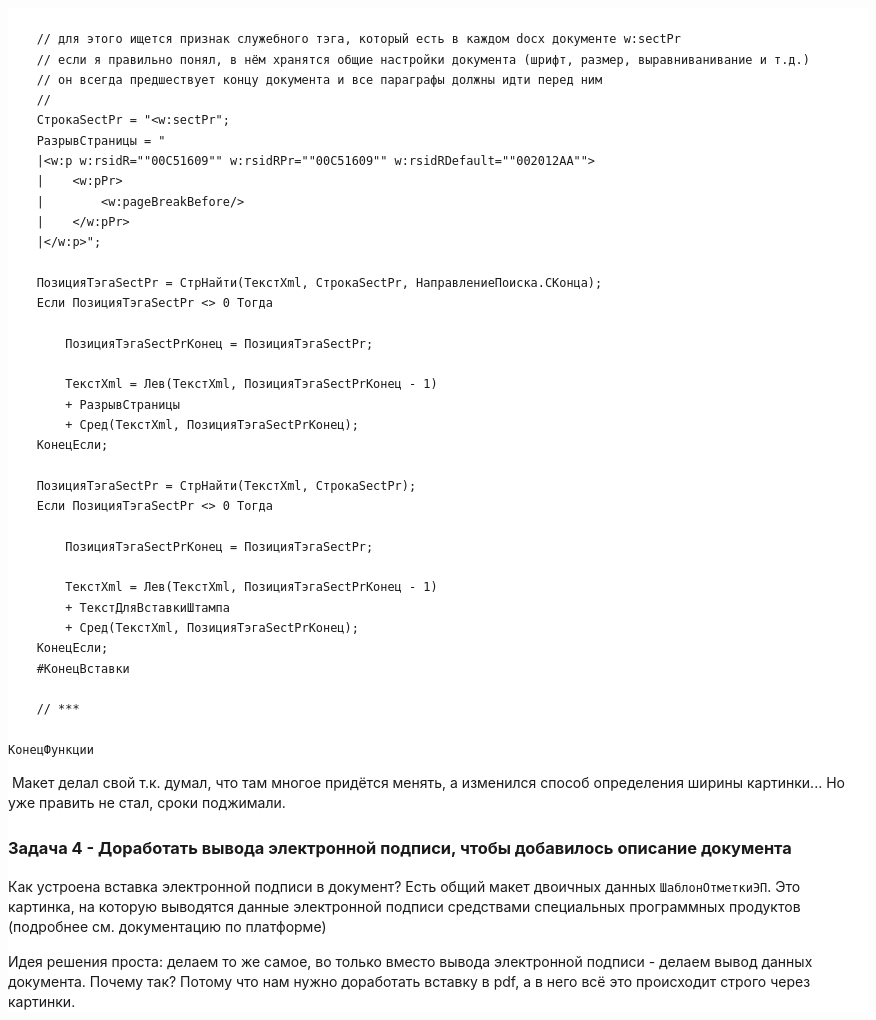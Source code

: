 ```bsl
    
    // для этого ищется признак служебного тэга, который есть в каждом docx документе w:sectPr
    // если я правильно понял, в нём хранятся общие настройки документа (шрифт, размер, выравниванивание и т.д.)
    // он всегда предшествует концу документа и все параграфы должны идти перед ним
    //
    СтрокаSectPr = "<w:sectPr";
    РазрывСтраницы = "
    |<w:p w:rsidR=""00C51609"" w:rsidRPr=""00C51609"" w:rsidRDefault=""002012AA"">
    |    <w:pPr>
    |        <w:pageBreakBefore/>   
    |    </w:pPr>
    |</w:p>";
    
    ПозицияТэгаSectPr = СтрНайти(ТекстXml, СтрокаSectPr, НаправлениеПоиска.СКонца);
    Если ПозицияТэгаSectPr <> 0 Тогда

        ПозицияТэгаSectPrКонец = ПозицияТэгаSectPr;

        ТекстXml = Лев(ТекстXml, ПозицияТэгаSectPrКонец - 1)
        + РазрывСтраницы
        + Сред(ТекстXml, ПозицияТэгаSectPrКонец);
    КонецЕсли;

    ПозицияТэгаSectPr = СтрНайти(ТекстXml, СтрокаSectPr);
    Если ПозицияТэгаSectPr <> 0 Тогда

        ПозицияТэгаSectPrКонец = ПозицияТэгаSectPr;

        ТекстXml = Лев(ТекстXml, ПозицияТэгаSectPrКонец - 1)
        + ТекстДляВставкиШтампа
        + Сред(ТекстXml, ПозицияТэгаSectPrКонец);
    КонецЕсли;
    #КонецВставки

    // ***

КонецФункции
```
​
Макет делал свой т.к. думал, что там многое придётся менять, а изменился способ определения ширины картинки... Но уже править не стал, сроки поджимали.

### Задача 4 - Доработать вывода электронной подписи, чтобы добавилось описание документа

Как устроена вставка электронной подписи в документ? Есть общий макет двоичных данных `ШаблонОтметкиЭП`. Это картинка, на которую выводятся данные электронной подписи средствами специальных программных продуктов (подробнее см. документацию по платформе)

Идея решения проста: делаем то же самое, во только вместо вывода электронной подписи - делаем вывод данных документа. Почему так? Потому что нам нужно доработать вставку в pdf, а в него всё это происходит строго через картинки.
